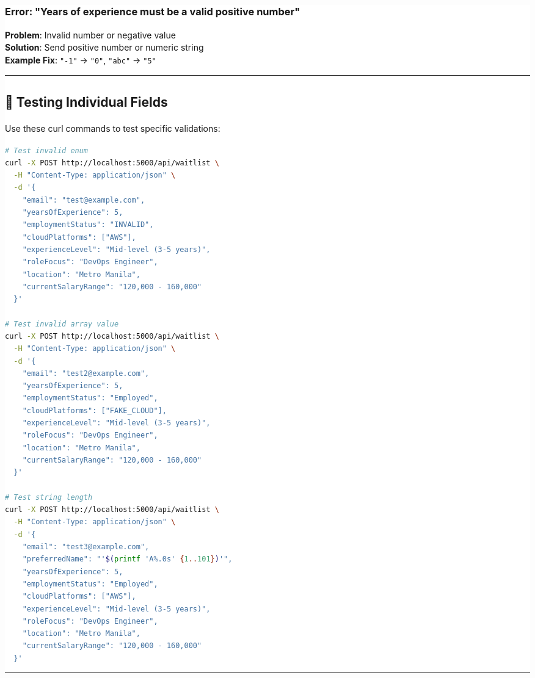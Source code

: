 ### Error: "Years of experience must be a valid positive number"
**Problem**: Invalid number or negative value  
**Solution**: Send positive number or numeric string  
**Example Fix**: `"-1"` → `"0"`, `"abc"` → `"5"`

---

## 🔧 Testing Individual Fields

Use these curl commands to test specific validations:

```bash
# Test invalid enum
curl -X POST http://localhost:5000/api/waitlist \
  -H "Content-Type: application/json" \
  -d '{
    "email": "test@example.com",
    "yearsOfExperience": 5,
    "employmentStatus": "INVALID",
    "cloudPlatforms": ["AWS"],
    "experienceLevel": "Mid-level (3-5 years)",
    "roleFocus": "DevOps Engineer",
    "location": "Metro Manila",
    "currentSalaryRange": "120,000 - 160,000"
  }'

# Test invalid array value
curl -X POST http://localhost:5000/api/waitlist \
  -H "Content-Type: application/json" \
  -d '{
    "email": "test2@example.com",
    "yearsOfExperience": 5,
    "employmentStatus": "Employed",
    "cloudPlatforms": ["FAKE_CLOUD"],
    "experienceLevel": "Mid-level (3-5 years)",
    "roleFocus": "DevOps Engineer",
    "location": "Metro Manila",
    "currentSalaryRange": "120,000 - 160,000"
  }'

# Test string length
curl -X POST http://localhost:5000/api/waitlist \
  -H "Content-Type: application/json" \
  -d '{
    "email": "test3@example.com",
    "preferredName": "'$(printf 'A%.0s' {1..101})'",
    "yearsOfExperience": 5,
    "employmentStatus": "Employed",
    "cloudPlatforms": ["AWS"],
    "experienceLevel": "Mid-level (3-5 years)",
    "roleFocus": "DevOps Engineer",
    "location": "Metro Manila",
    "currentSalaryRange": "120,000 - 160,000"
  }'
```

---
